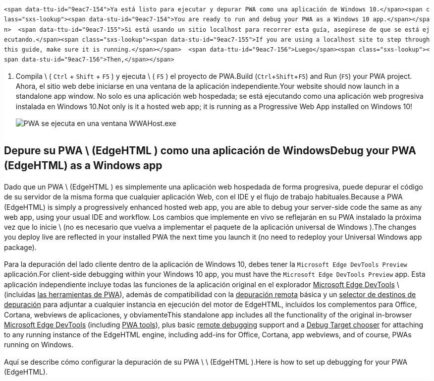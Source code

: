    <span data-ttu-id="9eac7-154">Ya está listo para ejecutar y depurar PWA como una aplicación de Windows 10.</span><span class="sxs-lookup"><span data-stu-id="9eac7-154">You are ready to run and debug your PWA as a Windows 10 app.</span></span>  <span data-ttu-id="9eac7-155">Si está usando un sitio localhost para recorrer esta guía, asegúrese de que se está ejecutando.</span><span class="sxs-lookup"><span data-stu-id="9eac7-155">If you are using a localhost site to step through this guide, make sure it is running.</span></span>  <span data-ttu-id="9eac7-156">Luego</span><span class="sxs-lookup"><span data-stu-id="9eac7-156">Then,</span></span>  
1.  <span data-ttu-id="9eac7-157">Compila \ ( `Ctrl` + `Shift` + `F5` \) y ejecuta \ ( `F5` \) el proyecto de PWA.</span><span class="sxs-lookup"><span data-stu-id="9eac7-157">Build \(`Ctrl`+`Shift`+`F5`\) and Run \(`F5`\) your PWA project.</span></span>  <span data-ttu-id="9eac7-158">Ahora, el sitio web debe iniciarse en una ventana de la aplicación independiente.</span><span class="sxs-lookup"><span data-stu-id="9eac7-158">Your website should now launch in a standalone app window.</span></span>  <span data-ttu-id="9eac7-159">No solo es una aplicación web hospedada; se está ejecutando como una aplicación web progresiva instalada en Windows 10.</span><span class="sxs-lookup"><span data-stu-id="9eac7-159">Not only is it a hosted web app; it is running as a Progressive Web App installed on Windows 10!</span></span>  

    ![PWA se ejecuta en una ventana WWAHost.exe](media/wwahost.png)  

## <span data-ttu-id="9eac7-161">Depure su PWA \ (EdgeHTML \) como una aplicación de Windows</span><span class="sxs-lookup"><span data-stu-id="9eac7-161">Debug your PWA \(EdgeHTML\) as a Windows app</span></span>  

<span data-ttu-id="9eac7-162">Dado que un PWA \ (EdgeHTML \) es simplemente una aplicación web hospedada de forma progresiva, puede depurar el código de su servidor de la misma forma que cualquier aplicación Web, con el IDE y el flujo de trabajo habituales.</span><span class="sxs-lookup"><span data-stu-id="9eac7-162">Because a PWA \(EdgeHTML\) is simply a progressively enhanced hosted web app, you are able to debug your server-side code the same as any web app, using your usual IDE and workflow.</span></span>  <span data-ttu-id="9eac7-163">Los cambios que implemente en vivo se reflejarán en su PWA instalado la próxima vez que lo inicie \ (no es necesario que vuelva a implementar el paquete de la aplicación universal de Windows \).</span><span class="sxs-lookup"><span data-stu-id="9eac7-163">The changes you deploy live are reflected in your installed PWA the next time you launch it \(no need to redeploy your Universal Windows app package\).</span></span>

<span data-ttu-id="9eac7-164">Para la depuración del lado cliente dentro de la aplicación de Windows 10, debes tener la `Microsoft Edge DevTools Preview` aplicación.</span><span class="sxs-lookup"><span data-stu-id="9eac7-164">For client-side debugging within your Windows 10 app, you must have the `Microsoft Edge DevTools Preview` app.</span></span>  <span data-ttu-id="9eac7-165">Esta aplicación independiente incluye todas las funciones de la aplicación original en el explorador [Microsoft Edge DevTools][DevToolsGuide] \ (incluidas [las herramientas de PWA][DevToolsGuideServiceWorkers]\), además de compatibilidad con la [depuración remota][DevToolsProtocol01ClientsEdgePreview] básica y un [selector de destinos de depuración][DevToolsGuideMicrosoftStoreApp] para adjuntar a cualquier instancia en ejecución del motor de EdgeHTML, incluidos los complementos para Office, Cortana, webviews de aplicaciones, y obviamente</span><span class="sxs-lookup"><span data-stu-id="9eac7-165">This standalone app includes all the functionality of the original in-browser [Microsoft Edge DevTools][DevToolsGuide] \(including [PWA tools][DevToolsGuideServiceWorkers]\), plus basic [remote debugging][DevToolsProtocol01ClientsEdgePreview] support and a [Debug Target chooser][DevToolsGuideMicrosoftStoreApp] for attaching to any running instance of the EdgeHTML engine, including add-ins for Office, Cortana, app webviews, and of course, PWAs running on Windows.</span></span>  

<span data-ttu-id="9eac7-166">Aquí se describe cómo configurar la depuración de su PWA \ \ (EdgeHTML \).</span><span class="sxs-lookup"><span data-stu-id="9eac7-166">Here is how to set up debugging for your PWA \(EdgeHTML\).</span></span>  


[PwaGetStarted]: ./get-started.md "Introducción a las aplicaciones web progresivas"  
[PwaIndexWindows10]: ./index.md#pwas-on-windows-10-edgehtml "PWAs en Windows 10 (EdgeHTML): aplicaciones web progresivas en Windows"  
[DevToolsGuide]: ../devtools-guide.md "Herramientas para desarrolladores de Microsoft Edge (EdgeHTML)"  
[DevToolsGuideMicrosoftStoreApp]: ../devtools-guide.md#microsoft-store-app "Aplicación Microsoft Store: herramientas para desarrolladores de Microsoft Edge (EdgeHTML)"  
[DevToolsGuideServiceWorkers]: ../devtools-guide/service-workers.md "Trabajos de servicio"  
[DevToolsProtocol01ClientsEdgePreview]: ../devtools-protocol/0.1/clients.md#microsoft-edge-devtools-preview "Vista previa de Microsoft Edge DevTools - Clientes de protocolo de DevTools"  
[DevGuideWhatsNew]: ../dev-guide/whats-new.md "Novedades de EdgeHTML"  
[WindowsRuntime]: ../windows-runtime/index.md "Windows Runtime (WinRT) para JavaScript"  
[WindowRuntimeUsingJavascript]: ../windows-runtime/using-the-windows-runtime-in-javascript.md "Usar Windows Runtime en JavaScript"  
[ScriptingJsinrtHandlingWinRTEvents]: /scripting/jswinrt/handling-windows-runtime-events-in-javascript "Controlar eventos de Windows Runtime en JavaScript"  
[ScriptingJsinrtUsingWinRT]: /scripting/jswinrt/using-windows-runtime-asynchronous-methods "Uso de los métodos asincrónicos de Windows Runtime"  
[ScriptingJsinrtUsingWinRTCasingConventions]:  /scripting/jswinrt/using-the-windows-runtime-in-javascript#casing-conventions-with-windows-runtime-features "Convenciones de las mayúsculas y minúsculas con características de Windows Runtime: uso de Windows Runtime en JavaScript"  
[UwpApiIndex]: /uwp/api/index "Espacios de nombres de Windows para UWP"  
[UwpApiWindowsUiPopups]: /uwp/api/windows.ui.popups "Espacio de nombres Windows. UI. popups"  
[UwpApiWindowsUiWebuiWebapplicationActivated]: /uwp/api/windows.ui.webui.webuiapplication.activated "Evento WebUIApplication. Activated"  
[UwpExtensionSdkDeviceFamiliesOverview]: /uwp/extension-sdks/device-families-overview "Descripción general de las familias de dispositivos"  
[UwpSchemasAppxpackageUapmanifestschemaGeneratePackageManifest]: /uwp/schemas/appxpackage/uapmanifestschema/generate-package-manifest "Cómo genera Visual Studio un manifiesto del paquete de la aplicación"  
[WindowsUWPIndex]: /windows/uwp/index "Documentación de la plataforma universal de Windows"  
[WindowsUWPGetStartedGuide]: /windows/uwp/get-started/universal-application-platform-guide "¿Qué es una aplicación para la plataforma universal de Windows (UWP)?"  
[WindowsUWPGetStartedEnable]: /windows/uwp/get-started/enable-your-device-for-development "Habilitar el dispositivo para el desarrollo"  
[WindowsUwpSecurityIndex]: /windows/uwp/security/index "Seguridad"  
[WindowsUwpPublishAccountTypesLocationsFees]: /windows/uwp/publish/account-types-locations-and-fees "Tipos de cuenta, ubicaciones y cuotas"  
[WindowsUwpPackagingAppCapabilitiesSpecialRestricted]: /windows/uwp/packaging/app-capability-declarations#special-and-restricted-capabilities "Capacidades restringidas"  
[WindowsUwpPackagingAppCapabilitiesDevice]: /windows/uwp/packaging/app-capability-declarations#device-capabilities "Capacidades del dispositivo"  
[WindowsUwpPackagingAppCapabilitiesGeneralUse]: /windows/uwp/packaging/app-capability-declarations#general-use-capabilities "Capacidades de uso general"  
[WindowsUwpPackagingAppCapabilities]: /windows/uwp/packaging/app-capability-declarations "Declaraciones de funcionalidades de aplicaciones"  
[BingResultsWindows10Settings]: https://binged.it/2lOGSH0 "configuración de Windows 10: Bing"  
[GithubWinjsWinjs]: https://github.com/winjs/winjs "winjs/winjs | GitHub"  
[MicrosoftDeveloperStorePublishApps]: https://developer.microsoft.com/store/publish-apps/index "Publicar aplicaciones y juegos de Windows"  
[MicrosoftDeveloperWindowsApps]: https://developer.microsoft.com/windows/apps/index "Documentación de la plataforma universal de Windows"  
[MicrosoftDeveloperWindowsAppsDesign]: https://developer.microsoft.com/windows/apps/design/index "Diseñar y codificar aplicaciones de Windows"  
[MicrosoftDeveloperWindowsAppsDevelop]: https://developer.microsoft.com/windows/apps/develop/index "Desarrollar aplicaciones para UWP"  
[MicrosoftDeveloperWindowsAppsGetStarted]: https://developer.microsoft.com/windows/apps/getstarted/index "Introducción a las aplicaciones de Windows 10"  
[MicrosoftDeveloperWindowsSamples]: https://developer.microsoft.com/windows/samples "Ejemplos de código"  
[MicrosoftStoreEdgeDevtoolsPreview]: https://www.microsoft.com/store/p/microsoft-edge-devtools-preview/9mzbfrmz0mnj "Vista previa de Microsoft Edge DevTools"  
[MicrosoftSupportWindowsAppPermissions]: https://support.microsoft.com/help/10557/windows-10-app-permissions "Permisos de aplicación"  
[MicrosoftVisualStudioDownloads]: https://visualstudio.microsoft.com/downloads "Descargas"  
[MicrosoftVisualStudioPreview]: https://visualstudio.microsoft.com/vs/preview "Vista previa de Visual Studio"  
[PreviousVSDownloads]: https://visualstudio.microsoft.com/vs/older-downloads/ "Descargas de Visual Studio"